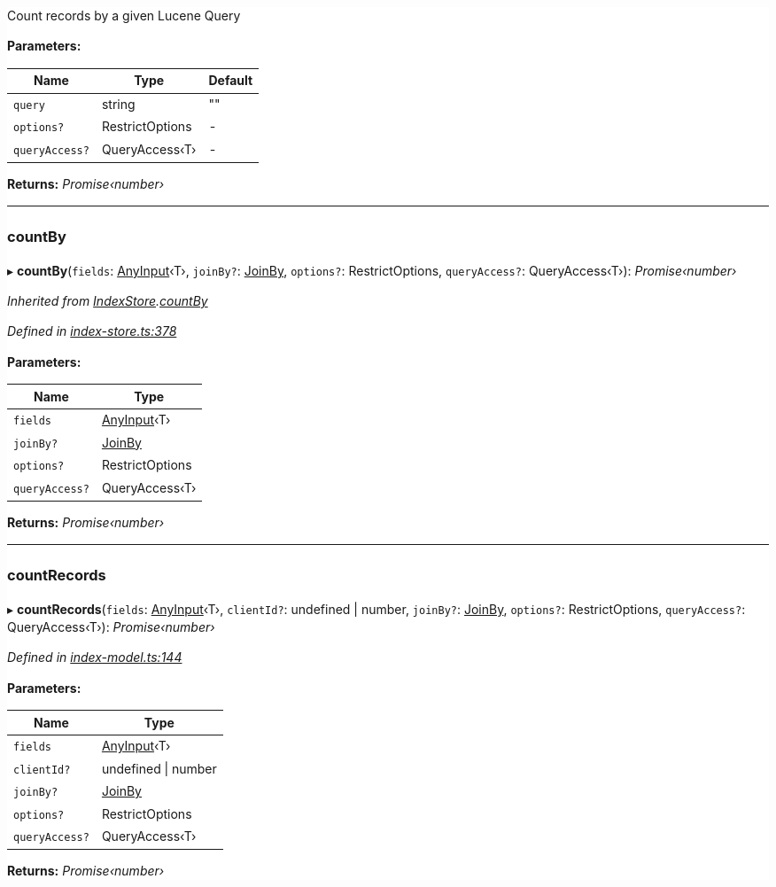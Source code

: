 Count records by a given Lucene Query

**Parameters:**

Name | Type | Default |
------ | ------ | ------ |
`query` | string | "" |
`options?` | RestrictOptions | - |
`queryAccess?` | QueryAccess‹T› | - |

**Returns:** *Promise‹number›*

___

###  countBy

▸ **countBy**(`fields`: [AnyInput](../overview.md#anyinput)‹T›, `joinBy?`: [JoinBy](../overview.md#joinby), `options?`: RestrictOptions, `queryAccess?`: QueryAccess‹T›): *Promise‹number›*

*Inherited from [IndexStore](indexstore.md).[countBy](indexstore.md#countby)*

*Defined in [index-store.ts:378](https://github.com/terascope/teraslice/blob/f95bb5556/packages/elasticsearch-store/src/index-store.ts#L378)*

**Parameters:**

Name | Type |
------ | ------ |
`fields` | [AnyInput](../overview.md#anyinput)‹T› |
`joinBy?` | [JoinBy](../overview.md#joinby) |
`options?` | RestrictOptions |
`queryAccess?` | QueryAccess‹T› |

**Returns:** *Promise‹number›*

___

###  countRecords

▸ **countRecords**(`fields`: [AnyInput](../overview.md#anyinput)‹T›, `clientId?`: undefined | number, `joinBy?`: [JoinBy](../overview.md#joinby), `options?`: RestrictOptions, `queryAccess?`: QueryAccess‹T›): *Promise‹number›*

*Defined in [index-model.ts:144](https://github.com/terascope/teraslice/blob/f95bb5556/packages/elasticsearch-store/src/index-model.ts#L144)*

**Parameters:**

Name | Type |
------ | ------ |
`fields` | [AnyInput](../overview.md#anyinput)‹T› |
`clientId?` | undefined &#124; number |
`joinBy?` | [JoinBy](../overview.md#joinby) |
`options?` | RestrictOptions |
`queryAccess?` | QueryAccess‹T› |

**Returns:** *Promise‹number›*
